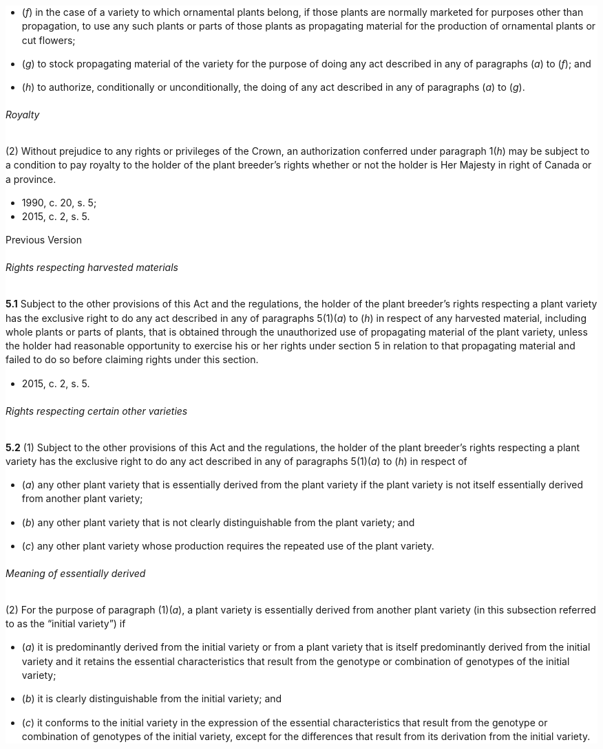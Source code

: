   * (_f_) in the case of a variety to which ornamental plants belong, if those plants are normally marketed for purposes other than propagation, to use any such plants or parts of those plants as propagating material for the production of ornamental plants or cut flowers;

  * (_g_) to stock propagating material of the variety for the purpose of doing any act described in any of paragraphs (_a_) to (_f_); and

  * (_h_) to authorize, conditionally or unconditionally, the doing of any act described in any of paragraphs (_a_) to (_g_).

###### Royalty

(2) Without prejudice to any rights or privileges of the Crown, an authorization conferred under paragraph 1(_h_) may be subject to a condition to pay royalty to the holder of the plant breeder’s rights whether or not the holder is Her Majesty in right of Canada or a province.

  * 1990, c. 20, s. 5;
  * 2015, c. 2, s. 5.

Previous Version

###### Rights respecting harvested materials

**5.1** Subject to the other provisions of this Act and the regulations, the holder of the plant breeder’s rights respecting a plant variety has the exclusive right to do any act described in any of paragraphs 5(1)(_a_) to (_h_) in respect of any harvested material, including whole plants or parts of plants, that is obtained through the unauthorized use of propagating material of the plant variety, unless the holder had reasonable opportunity to exercise his or her rights under section 5 in relation to that propagating material and failed to do so before claiming rights under this section.

  * 2015, c. 2, s. 5.

###### Rights respecting certain other varieties

**5.2** (1) Subject to the other provisions of this Act and the regulations, the holder of the plant breeder’s rights respecting a plant variety has the exclusive right to do any act described in any of paragraphs 5(1)(_a_) to (_h_) in respect of

  * (_a_) any other plant variety that is essentially derived from the plant variety if the plant variety is not itself essentially derived from another plant variety;

  * (_b_) any other plant variety that is not clearly distinguishable from the plant variety; and

  * (_c_) any other plant variety whose production requires the repeated use of the plant variety.

###### Meaning of essentially derived

(2) For the purpose of paragraph (1)(_a_), a plant variety is essentially derived from another plant variety (in this subsection referred to as the “initial variety”) if

  * (_a_) it is predominantly derived from the initial variety or from a plant variety that is itself predominantly derived from the initial variety and it retains the essential characteristics that result from the genotype or combination of genotypes of the initial variety;

  * (_b_) it is clearly distinguishable from the initial variety; and

  * (_c_) it conforms to the initial variety in the expression of the essential characteristics that result from the genotype or combination of genotypes of the initial variety, except for the differences that result from its derivation from the initial variety.
